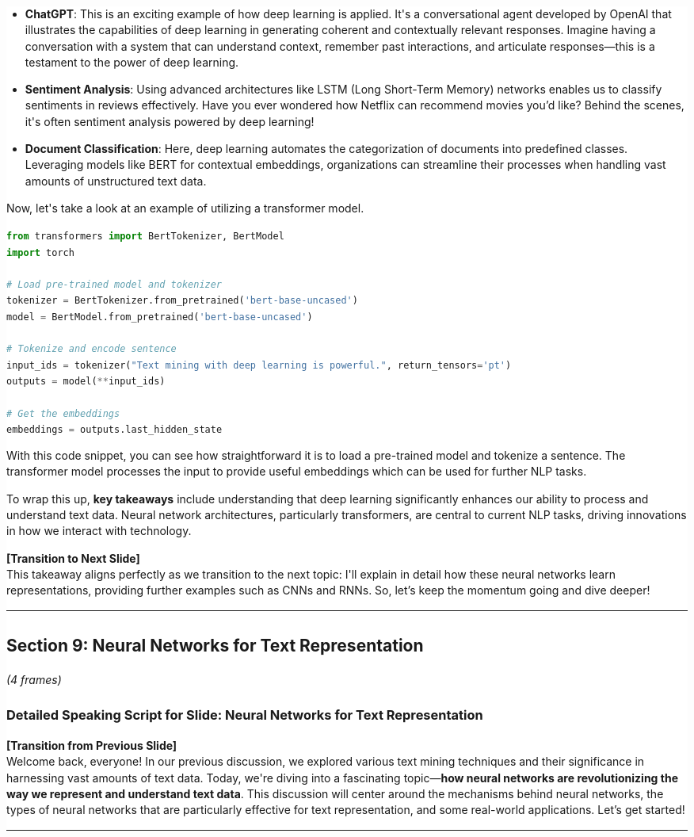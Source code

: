 - **ChatGPT**: This is an exciting example of how deep learning is applied. It's a conversational agent developed by OpenAI that illustrates the capabilities of deep learning in generating coherent and contextually relevant responses. Imagine having a conversation with a system that can understand context, remember past interactions, and articulate responses—this is a testament to the power of deep learning.

- **Sentiment Analysis**: Using advanced architectures like LSTM (Long Short-Term Memory) networks enables us to classify sentiments in reviews effectively. Have you ever wondered how Netflix can recommend movies you’d like? Behind the scenes, it's often sentiment analysis powered by deep learning!

- **Document Classification**: Here, deep learning automates the categorization of documents into predefined classes. Leveraging models like BERT for contextual embeddings, organizations can streamline their processes when handling vast amounts of unstructured text data.

Now, let's take a look at an example of utilizing a transformer model. 

```python
from transformers import BertTokenizer, BertModel
import torch

# Load pre-trained model and tokenizer
tokenizer = BertTokenizer.from_pretrained('bert-base-uncased')
model = BertModel.from_pretrained('bert-base-uncased')

# Tokenize and encode sentence
input_ids = tokenizer("Text mining with deep learning is powerful.", return_tensors='pt')
outputs = model(**input_ids)

# Get the embeddings
embeddings = outputs.last_hidden_state
```

With this code snippet, you can see how straightforward it is to load a pre-trained model and tokenize a sentence. The transformer model processes the input to provide useful embeddings which can be used for further NLP tasks.

To wrap this up, **key takeaways** include understanding that deep learning significantly enhances our ability to process and understand text data. Neural network architectures, particularly transformers, are central to current NLP tasks, driving innovations in how we interact with technology.

**[Transition to Next Slide]**  
This takeaway aligns perfectly as we transition to the next topic: I'll explain in detail how these neural networks learn representations, providing further examples such as CNNs and RNNs. So, let’s keep the momentum going and dive deeper!

---

## Section 9: Neural Networks for Text Representation
*(4 frames)*

### Detailed Speaking Script for Slide: Neural Networks for Text Representation

**[Transition from Previous Slide]**  
Welcome back, everyone! In our previous discussion, we explored various text mining techniques and their significance in harnessing vast amounts of text data. Today, we're diving into a fascinating topic—**how neural networks are revolutionizing the way we represent and understand text data**. This discussion will center around the mechanisms behind neural networks, the types of neural networks that are particularly effective for text representation, and some real-world applications. Let’s get started!

---